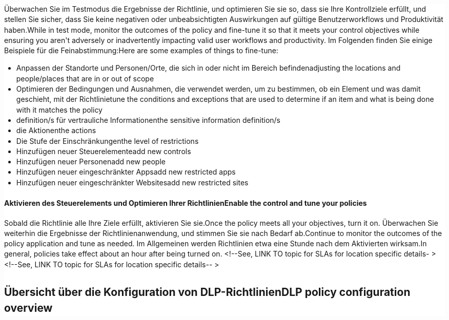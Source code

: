 <span data-ttu-id="f1fd0-175">Überwachen Sie im Testmodus die Ergebnisse der Richtlinie, und optimieren Sie sie so, dass sie Ihre Kontrollziele erfüllt, und stellen Sie sicher, dass Sie keine negativen oder unbeabsichtigten Auswirkungen auf gültige Benutzerworkflows und Produktivität haben.</span><span class="sxs-lookup"><span data-stu-id="f1fd0-175">While in test mode, monitor the outcomes of the policy and fine-tune it so that it meets your control objectives while ensuring you aren't adversely or inadvertently impacting valid user workflows and productivity.</span></span> <span data-ttu-id="f1fd0-176">Im Folgenden finden Sie einige Beispiele für die Feinabstimmung:</span><span class="sxs-lookup"><span data-stu-id="f1fd0-176">Here are some examples of things to fine-tune:</span></span>

- <span data-ttu-id="f1fd0-177">Anpassen der Standorte und Personen/Orte, die sich in oder nicht im Bereich befinden</span><span class="sxs-lookup"><span data-stu-id="f1fd0-177">adjusting the locations and people/places that are in or out of scope</span></span>
- <span data-ttu-id="f1fd0-178">Optimieren der Bedingungen und Ausnahmen, die verwendet werden, um zu bestimmen, ob ein Element und was damit geschieht, mit der Richtlinie</span><span class="sxs-lookup"><span data-stu-id="f1fd0-178">tune the conditions and exceptions that are used to determine if an item and what is being done with it matches the policy</span></span>
- <span data-ttu-id="f1fd0-179">definition/s für vertrauliche Informationen</span><span class="sxs-lookup"><span data-stu-id="f1fd0-179">the sensitive information definition/s</span></span>
- <span data-ttu-id="f1fd0-180">die Aktionen</span><span class="sxs-lookup"><span data-stu-id="f1fd0-180">the actions</span></span>
- <span data-ttu-id="f1fd0-181">Die Stufe der Einschränkungen</span><span class="sxs-lookup"><span data-stu-id="f1fd0-181">the level of restrictions</span></span>
- <span data-ttu-id="f1fd0-182">Hinzufügen neuer Steuerelemente</span><span class="sxs-lookup"><span data-stu-id="f1fd0-182">add new controls</span></span>
- <span data-ttu-id="f1fd0-183">Hinzufügen neuer Personen</span><span class="sxs-lookup"><span data-stu-id="f1fd0-183">add new people</span></span>
- <span data-ttu-id="f1fd0-184">Hinzufügen neuer eingeschränkter Apps</span><span class="sxs-lookup"><span data-stu-id="f1fd0-184">add new restricted apps</span></span>
- <span data-ttu-id="f1fd0-185">Hinzufügen neuer eingeschränkter Websites</span><span class="sxs-lookup"><span data-stu-id="f1fd0-185">add new restricted sites</span></span>

#### <a name="enable-the-control-and-tune-your-policies"></a><span data-ttu-id="f1fd0-186">Aktivieren des Steuerelements und Optimieren Ihrer Richtlinien</span><span class="sxs-lookup"><span data-stu-id="f1fd0-186">Enable the control and tune your policies</span></span>

<span data-ttu-id="f1fd0-187">Sobald die Richtlinie alle Ihre Ziele erfüllt, aktivieren Sie sie.</span><span class="sxs-lookup"><span data-stu-id="f1fd0-187">Once the policy meets all your objectives, turn it on.</span></span> <span data-ttu-id="f1fd0-188">Überwachen Sie weiterhin die Ergebnisse der Richtlinienanwendung, und stimmen Sie sie nach Bedarf ab.</span><span class="sxs-lookup"><span data-stu-id="f1fd0-188">Continue to monitor the outcomes of the policy application and tune as needed.</span></span> <span data-ttu-id="f1fd0-189">Im Allgemeinen werden Richtlinien etwa eine Stunde nach dem Aktivierten wirksam.</span><span class="sxs-lookup"><span data-stu-id="f1fd0-189">In general, policies take effect about an hour after being turned on.</span></span> <span data-ttu-id="f1fd0-190"><!--See, LINK TO topic for SLAs for location specific details- ></span><span class="sxs-lookup"><span data-stu-id="f1fd0-190"><!--See, LINK TO topic for SLAs for location specific  details-- ></span></span>

## <a name="dlp-policy-configuration-overview"></a><span data-ttu-id="f1fd0-191">Übersicht über die Konfiguration von DLP-Richtlinien</span><span class="sxs-lookup"><span data-stu-id="f1fd0-191">DLP policy configuration overview</span></span>
